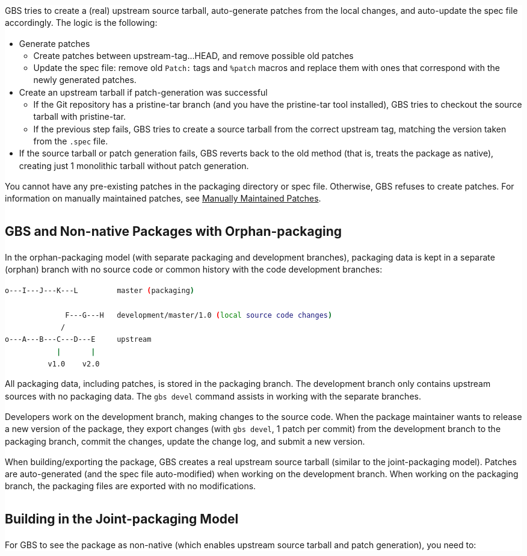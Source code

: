 GBS tries to create a (real) upstream source tarball, auto-generate patches from the local changes, and auto-update the spec file accordingly. The logic is the following:

- Generate patches
  - Create patches between upstream-tag...HEAD, and remove possible old patches
  - Update the spec file: remove old `Patch:` tags and `%patch` macros and replace them with ones that correspond with the newly generated patches.
- Create an upstream tarball if patch-generation was successful
  - If the Git repository has a pristine-tar branch (and you have the pristine-tar tool installed), GBS tries to checkout the source tarball with pristine-tar.
  - If the previous step fails, GBS tries to create a source tarball from the correct upstream tag, matching the version taken from the `.spec` file.
- If the source tarball or patch generation fails, GBS reverts back to the old method (that is, treats the package as native), creating just 1 monolithic tarball without patch generation.

You cannot have any pre-existing patches in the packaging directory or spec file. Otherwise, GBS refuses to create patches. For information on manually maintained patches, see [Manually Maintained Patches](#manually-maintained-patches).

## GBS and Non-native Packages with Orphan-packaging

In the orphan-packaging model (with separate packaging and development branches), packaging data is kept in a separate (orphan) branch with no source code or common history with the code development branches:

```bash
o---I---J---K---L         master (packaging)

              F---G---H   development/master/1.0 (local source code changes)
             /
o---A---B---C---D---E     upstream
            |       |
          v1.0    v2.0
```

All packaging data, including patches, is stored in the packaging branch. The development branch only contains upstream sources with no packaging data. The `gbs devel` command assists in working with the separate branches.

Developers work on the development branch, making changes to the source code. When the package maintainer wants to release a new version of the package, they export changes (with `gbs devel`, 1 patch per commit) from the development branch to the packaging branch, commit the changes, update the change log, and submit a new version.

When building/exporting the package, GBS creates a real upstream source tarball (similar to the joint-packaging model). Patches are auto-generated (and the spec file auto-modified) when working on the development branch. When working on the packaging branch, the packaging files are exported with no modifications.

## Building in the Joint-packaging Model

For GBS to see the package as non-native (which enables upstream source tarball and patch generation), you need to:
